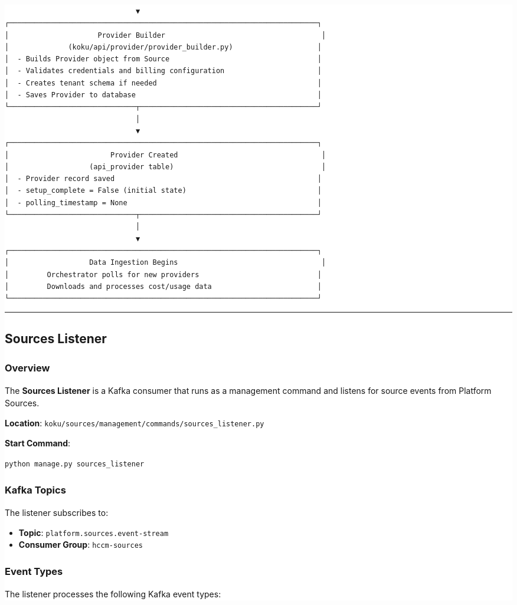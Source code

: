 ```
                               ▼
┌─────────────────────────────────────────────────────────────────────────┐
│                     Provider Builder                                     │
│              (koku/api/provider/provider_builder.py)                    │
│  - Builds Provider object from Source                                   │
│  - Validates credentials and billing configuration                      │
│  - Creates tenant schema if needed                                      │
│  - Saves Provider to database                                           │
└──────────────────────────────┬──────────────────────────────────────────┘
                               │
                               ▼
┌─────────────────────────────────────────────────────────────────────────┐
│                        Provider Created                                  │
│                   (api_provider table)                                   │
│  - Provider record saved                                                │
│  - setup_complete = False (initial state)                               │
│  - polling_timestamp = None                                             │
└──────────────────────────────┬──────────────────────────────────────────┘
                               │
                               ▼
┌─────────────────────────────────────────────────────────────────────────┐
│                   Data Ingestion Begins                                  │
│         Orchestrator polls for new providers                            │
│         Downloads and processes cost/usage data                         │
└─────────────────────────────────────────────────────────────────────────┘
```

---

## Sources Listener

### Overview

The **Sources Listener** is a Kafka consumer that runs as a management command and listens for source events from Platform Sources.

**Location**: `koku/sources/management/commands/sources_listener.py`

**Start Command**:
```bash
python manage.py sources_listener
```

### Kafka Topics

The listener subscribes to:
- **Topic**: `platform.sources.event-stream`
- **Consumer Group**: `hccm-sources`

### Event Types

The listener processes the following Kafka event types:
